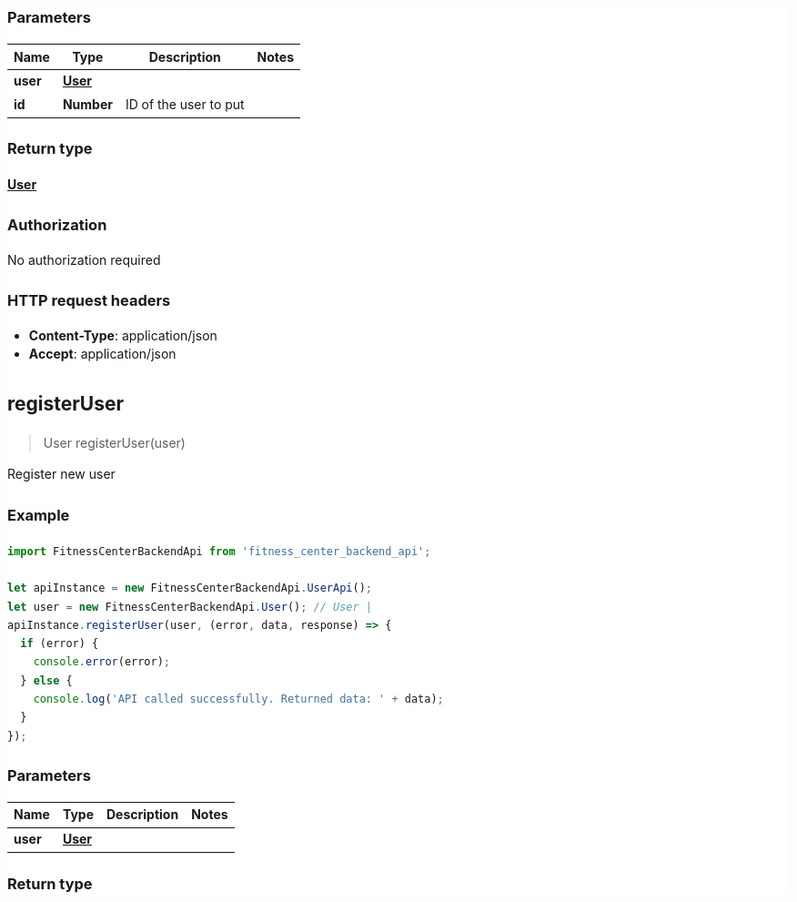 ### Parameters


Name | Type | Description  | Notes
------------- | ------------- | ------------- | -------------
 **user** | [**User**](User.md)|  | 
 **id** | **Number**| ID of the user to put | 

### Return type

[**User**](User.md)

### Authorization

No authorization required

### HTTP request headers

- **Content-Type**: application/json
- **Accept**: application/json


## registerUser

> User registerUser(user)



Register new user

### Example

```javascript
import FitnessCenterBackendApi from 'fitness_center_backend_api';

let apiInstance = new FitnessCenterBackendApi.UserApi();
let user = new FitnessCenterBackendApi.User(); // User | 
apiInstance.registerUser(user, (error, data, response) => {
  if (error) {
    console.error(error);
  } else {
    console.log('API called successfully. Returned data: ' + data);
  }
});
```

### Parameters


Name | Type | Description  | Notes
------------- | ------------- | ------------- | -------------
 **user** | [**User**](User.md)|  | 

### Return type
